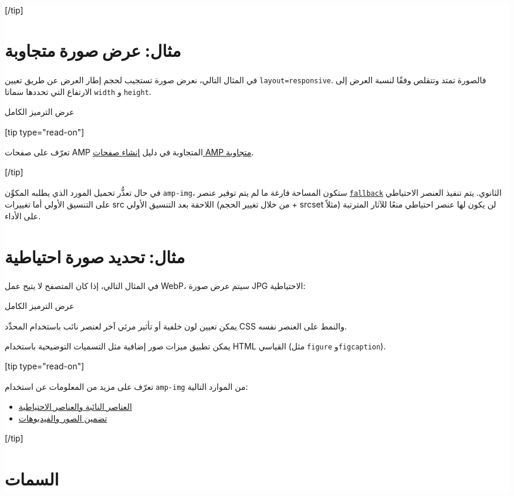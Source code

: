 [/tip]

# مثال: عرض صورة متجاوبة

في المثال التالي، نعرض صورة تستجيب لحجم إطار العرض عن طريق تعيين `layout=responsive`.  فالصورة تمتد وتتقلص وفقًا لنسبة العرض إلى الارتفاع التي تحددها سماتا `width` و `height`.

<div>
<amp-iframe height="193" src="https://ampproject-b5f4c.firebaseapp.com/examples/ampimg.basic.embed.html" layout="fixed-height" sandbox="allow-scripts allow-forms allow-same-origin" resizable="">
<div aria-label="عرض المزيد" overflow="" tabindex="0" role="button">عرض الترميز الكامل</div>
<div placeholder=""></div>
</amp-iframe>
</div>

[tip type="read-on"]

تعرّف على صفحات AMP المتجاوبة في دليل [إنشاء صفحات AMP متجاوبة](https://www.ampproject.org/docs/guides/responsive/responsive_design.html).

[/tip]

في حال تعذُّر تحميل المورد الذي يطلبه المكوِّن `amp-img`، ستكون المساحة فارغة ما لم يتم توفير عنصر [`fallback`](https://github.com/ampproject/amphtml/blob/master/spec/amp-html-layout.md#fallback) الثانوي. يتم تنفيذ العنصر الاحتياطي على التنسيق الأولي أما تغييرات src اللاحقة بعد التنسيق الأولي (من خلال تغيير الحجم + srcset مثلاً) لن يكون لها عنصر احتياطي منعًا للآثار المترتبة على الأداء.

# مثال: تحديد صورة احتياطية

في المثال التالي، إذا كان المتصفح لا يتيح عمل WebP، سيتم عرض صورة JPG الاحتياطية:

<div>
<amp-iframe height="271" src="https://ampproject-b5f4c.firebaseapp.com/examples/ampimg.fallback.embed.html" layout="fixed-height" sandbox="allow-scripts allow-forms allow-same-origin" resizable="">
<div aria-label="عرض المزيد" overflow="" tabindex="0" role="button">عرض الترميز الكامل</div>
<div placeholder=""></div>
</amp-iframe>
</div>

يمكن تعيين لون خلفية أو تأثير مرئي آخر لعنصر نائب باستخدام المحدِّد CSS والنمط على العنصر نفسه.

يمكن تطبيق ميزات صور إضافية مثل التسميات التوضيحية باستخدام HTML القياسي (مثل `figure` و`figcaption`).

[tip type="read-on"]

تعرّف على مزيد من المعلومات عن استخدام `amp-img` من الموارد التالية:

* [العناصر النائبة والعناصر الاحتياطية](https://www.ampproject.org/docs/design/responsive/placeholders)
* [تضمين الصور والفيديوهات](https://www.ampproject.org/docs/media/amp_replacements)

[/tip]

# السمات
